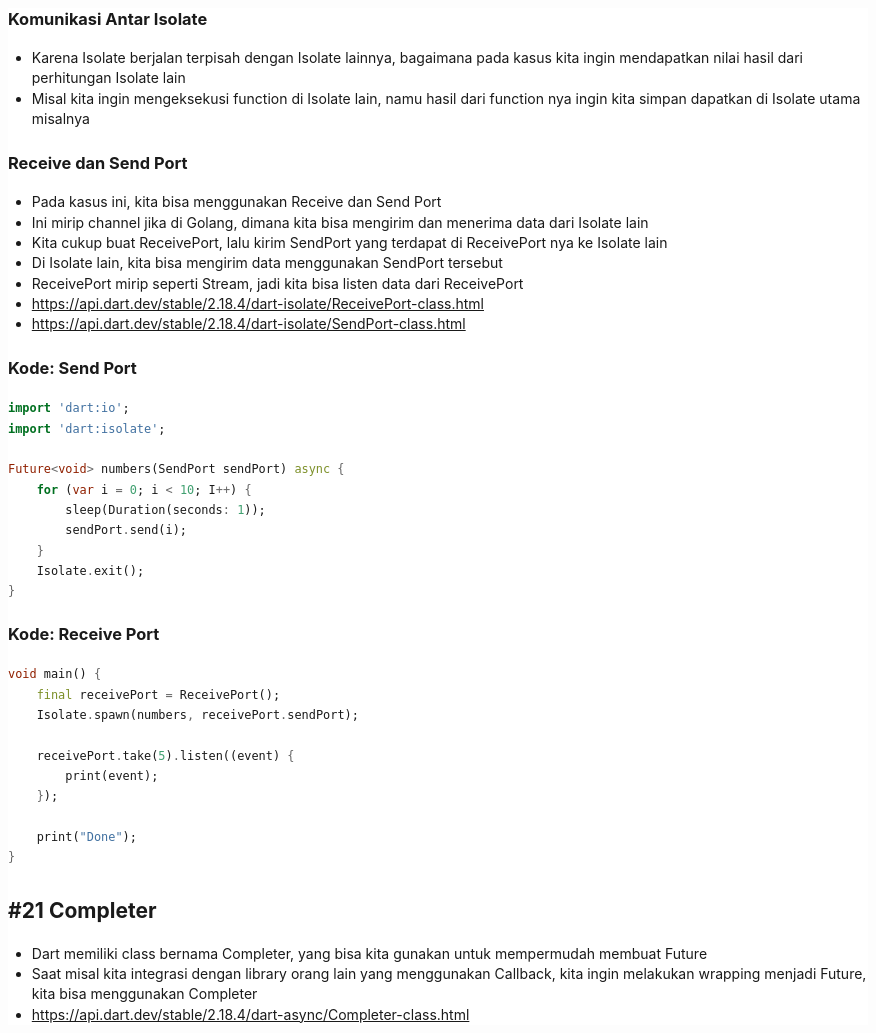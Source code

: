 ### Komunikasi Antar Isolate

- Karena Isolate berjalan terpisah dengan Isolate lainnya, bagaimana pada kasus kita ingin mendapatkan nilai hasil dari perhitungan Isolate lain
- Misal kita ingin mengeksekusi function di Isolate lain, namu hasil dari function nya ingin kita simpan dapatkan di Isolate utama misalnya

### Receive dan Send Port

- Pada kasus ini, kita bisa menggunakan Receive dan Send Port
- Ini mirip channel jika di Golang, dimana kita bisa mengirim dan menerima data dari Isolate lain
- Kita cukup buat ReceivePort, lalu kirim SendPort yang terdapat di ReceivePort nya ke Isolate lain
- Di Isolate lain, kita bisa mengirim data menggunakan SendPort tersebut
- ReceivePort mirip seperti Stream, jadi kita bisa listen data dari ReceivePort
- <https://api.dart.dev/stable/2.18.4/dart-isolate/ReceivePort-class.html>
- <https://api.dart.dev/stable/2.18.4/dart-isolate/SendPort-class.html>

### Kode: Send Port

```dart
import 'dart:io';
import 'dart:isolate';

Future<void> numbers(SendPort sendPort) async {
	for (var i = 0; i < 10; I++) {
		sleep(Duration(seconds: 1));
		sendPort.send(i);
	}
	Isolate.exit();
}
```

### Kode: Receive Port

```dart
void main() {
	final receivePort = ReceivePort();
	Isolate.spawn(numbers, receivePort.sendPort);

	receivePort.take(5).listen((event) {
		print(event);
	});

	print("Done");
}
```

## #21 Completer

- Dart memiliki class bernama Completer, yang bisa kita gunakan untuk mempermudah membuat Future
- Saat misal kita integrasi dengan library orang lain yang menggunakan Callback, kita ingin melakukan wrapping menjadi Future, kita bisa menggunakan Completer
- <https://api.dart.dev/stable/2.18.4/dart-async/Completer-class.html>

